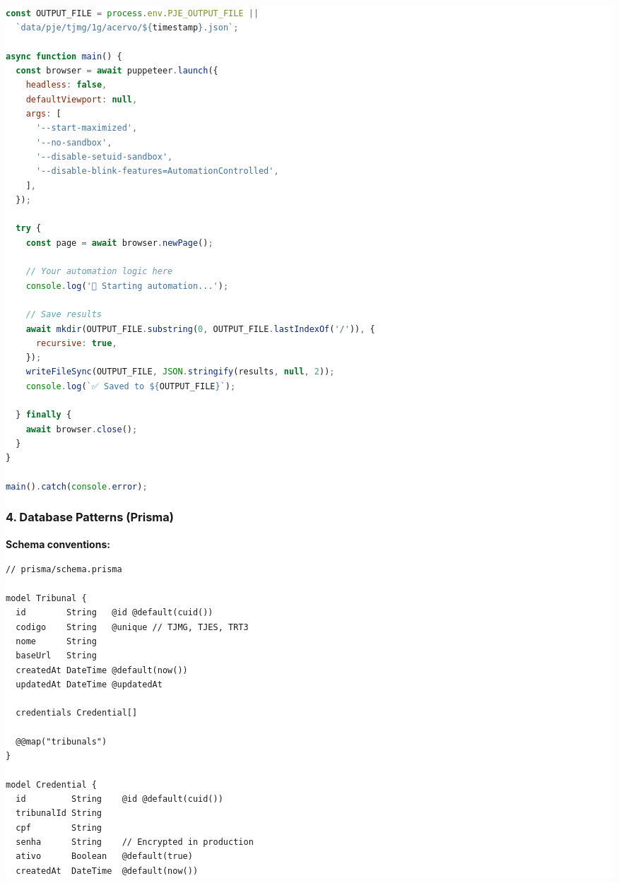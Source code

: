 ```javascript
const OUTPUT_FILE = process.env.PJE_OUTPUT_FILE ||
  `data/pje/tjmg/1g/acervo/${timestamp}.json`;

async function main() {
  const browser = await puppeteer.launch({
    headless: false,
    defaultViewport: null,
    args: [
      '--start-maximized',
      '--no-sandbox',
      '--disable-setuid-sandbox',
      '--disable-blink-features=AutomationControlled',
    ],
  });

  try {
    const page = await browser.newPage();

    // Your automation logic here
    console.log('🚀 Starting automation...');

    // Save results
    await mkdir(OUTPUT_FILE.substring(0, OUTPUT_FILE.lastIndexOf('/')), {
      recursive: true,
    });
    writeFileSync(OUTPUT_FILE, JSON.stringify(results, null, 2));
    console.log(`✅ Saved to ${OUTPUT_FILE}`);

  } finally {
    await browser.close();
  }
}

main().catch(console.error);
```

### 4. Database Patterns (Prisma)

**Schema conventions:**
```prisma
// prisma/schema.prisma

model Tribunal {
  id        String   @id @default(cuid())
  codigo    String   @unique // TJMG, TJES, TRT3
  nome      String
  baseUrl   String
  createdAt DateTime @default(now())
  updatedAt DateTime @updatedAt

  credentials Credential[]

  @@map("tribunals")
}

model Credential {
  id         String    @id @default(cuid())
  tribunalId String
  cpf        String
  senha      String    // Encrypted in production
  ativo      Boolean   @default(true)
  createdAt  DateTime  @default(now())

```